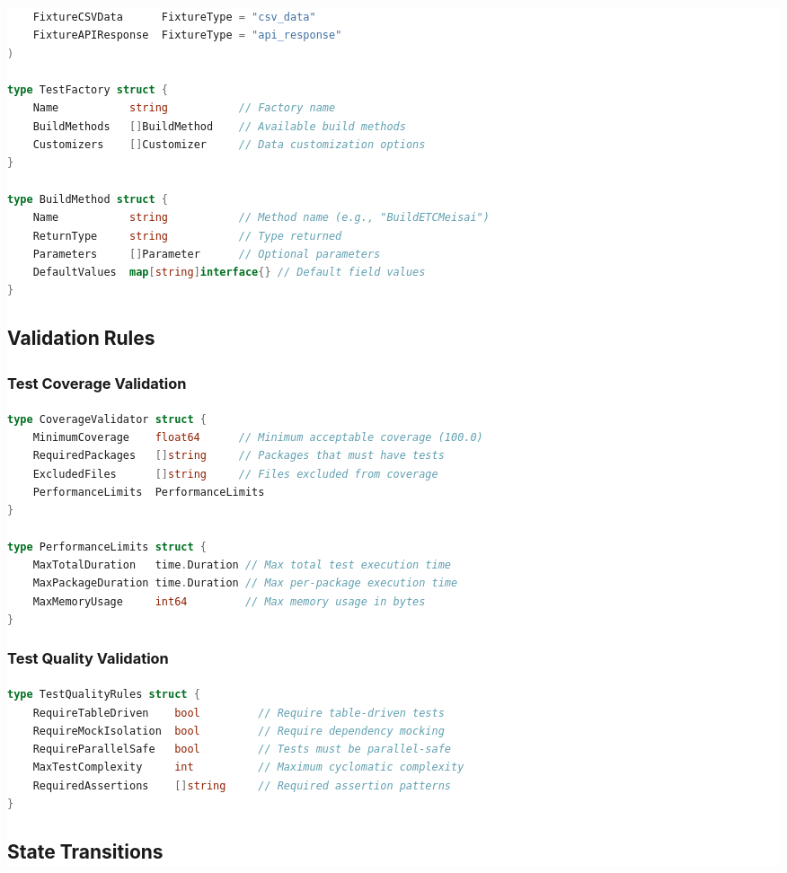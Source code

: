 ```go
    FixtureCSVData      FixtureType = "csv_data"
    FixtureAPIResponse  FixtureType = "api_response"
)

type TestFactory struct {
    Name           string           // Factory name
    BuildMethods   []BuildMethod    // Available build methods
    Customizers    []Customizer     // Data customization options
}

type BuildMethod struct {
    Name           string           // Method name (e.g., "BuildETCMeisai")
    ReturnType     string           // Type returned
    Parameters     []Parameter      // Optional parameters
    DefaultValues  map[string]interface{} // Default field values
}
```

## Validation Rules

### Test Coverage Validation

```go
type CoverageValidator struct {
    MinimumCoverage    float64      // Minimum acceptable coverage (100.0)
    RequiredPackages   []string     // Packages that must have tests
    ExcludedFiles      []string     // Files excluded from coverage
    PerformanceLimits  PerformanceLimits
}

type PerformanceLimits struct {
    MaxTotalDuration   time.Duration // Max total test execution time
    MaxPackageDuration time.Duration // Max per-package execution time
    MaxMemoryUsage     int64         // Max memory usage in bytes
}
```

### Test Quality Validation

```go
type TestQualityRules struct {
    RequireTableDriven    bool         // Require table-driven tests
    RequireMockIsolation  bool         // Require dependency mocking
    RequireParallelSafe   bool         // Tests must be parallel-safe
    MaxTestComplexity     int          // Maximum cyclomatic complexity
    RequiredAssertions    []string     // Required assertion patterns
}
```

## State Transitions
